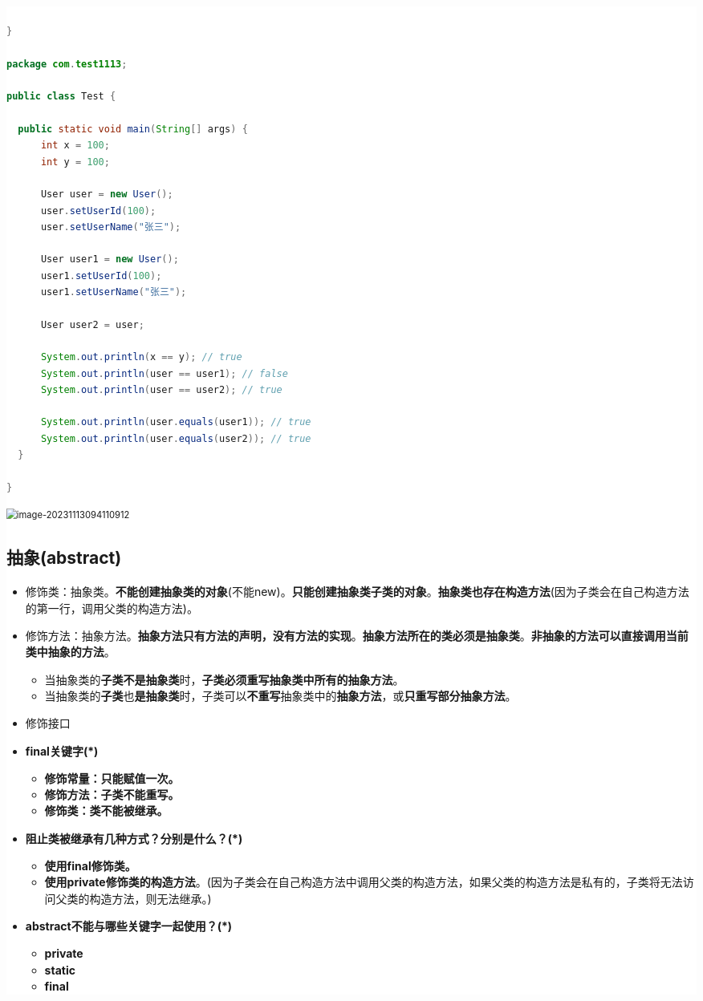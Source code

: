   ```java
  
  }
  
  package com.test1113;
  
  public class Test {
  
  	public static void main(String[] args) {
  		int x = 100;
  		int y = 100;
  		
  		User user = new User();
  		user.setUserId(100);
  		user.setUserName("张三");
  		
  		User user1 = new User();
  		user1.setUserId(100);
  		user1.setUserName("张三");
  		
  		User user2 = user;
  		
  		System.out.println(x == y); // true
  		System.out.println(user == user1); // false
  		System.out.println(user == user2); // true
  		
  		System.out.println(user.equals(user1)); // true
  		System.out.println(user.equals(user2)); // true
  	}
  
  }
  ```

  <img src="D:\华信教育\2023下\Java\images\9-10\image-20231113094110912.png" alt="image-20231113094110912" style="zoom:80%;" />



## 抽象(abstract)

- 修饰类：抽象类。**不能创建抽象类的对象**(不能new)。**只能创建抽象类子类的对象**。**抽象类也存在构造方法**(因为子类会在自己构造方法的第一行，调用父类的构造方法)。

- 修饰方法：抽象方法。**抽象方法只有方法的声明，没有方法的实现**。**抽象方法所在的类必须是抽象类**。**非抽象的方法可以直接调用当前类中抽象的方法**。
  - 当抽象类的**子类不是抽象类**时，**子类必须重写抽象类中所有的抽象方法**。
  - 当抽象类的**子类**也**是抽象类**时，子类可以**不重写**抽象类中的**抽象方法**，或**只重写部分抽象方法**。
- 修饰接口
- **final关键字(*)**
  - **修饰常量：只能赋值一次。**
  - **修饰方法：子类不能重写。**
  - **修饰类：类不能被继承。**
- **阻止类被继承有几种方式？分别是什么？(*)**
  - **使用final修饰类。**
  - **使用private修饰类的构造方法**。(因为子类会在自己构造方法中调用父类的构造方法，如果父类的构造方法是私有的，子类将无法访问父类的构造方法，则无法继承。)
- **abstract不能与哪些关键字一起使用？(*)**
  - **private**
  - **static**
  - **final**
